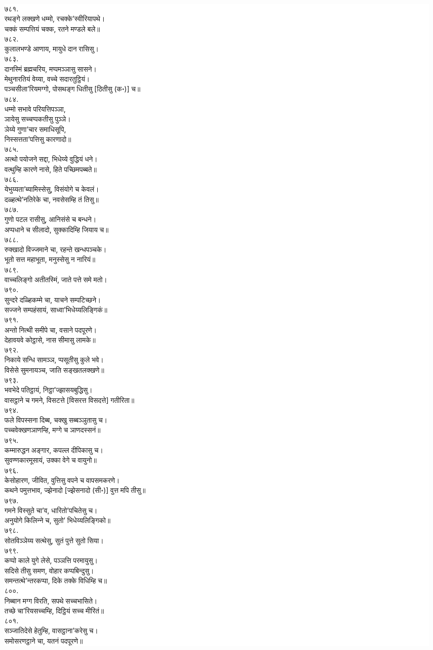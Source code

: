 ७८१.  
रथङ्गे लक्खणे धम्मो, रचक्‍के’स्वीरियापथे।  
चक्‍कं सम्पत्तियं चक्‍क, रतने मण्डले बले॥  
७८२.  
कुलालभण्डे आणाय, मायुधे दान रासिसु।  
७८३.  
दानस्मिं ब्रह्मचरिय, मप्पमञ्‍ञासु सासने।  
मेथुनारतियं वेय्या, वच्‍चे सदारतुट्ठियं।  
पञ्‍चसीला’रियमग्गो, पोसथङ्ग धितीसु [ठितीसु (क॰)] च॥  
७८४.  
धम्मो सभावे परियत्तिपञ्‍ञा,  
ञायेसु सच्‍चप्पकतीसु पुञ्‍ञे।  
ञेय्ये गुणा’चार समाधिसूपि,  
निस्सत्तता’पत्तिसु कारणादो॥  
७८५.  
अत्थो पयोजने सद्दा, भिधेय्ये वुद्धियं धने।  
वत्थुम्हि कारणे नासे, हिते पच्छिमपब्बते॥  
७८६.  
येभुय्यता’ब्यामिस्सेसु, विसंयोगे च केवलं।  
दळ्हत्थे’नतिरेके चा, नवसेसम्हि तं तिसु॥  
७८७.  
गुणो पटल रासीसु, आनिसंसे च बन्धने।  
अप्पधाने च सीलादो, सुक्‍कादिम्हि जियाय च॥  
७८८.  
रुक्खादो विज्‍जमाने चा, रहन्ते खन्धपञ्‍चके।  
भूतो सत्त महाभूता, मनुस्सेसु न नारियं॥  
७८९.  
वाच्‍चलिङ्गो अतीतस्मिं, जाते पत्ते समे मतो।  
७९०.  
सुन्दरे दळ्हिकम्मे चा, याचने सम्पटिच्छने।  
सज्‍जने सम्पहंसायं, साध्वा’भिधेय्यलिङ्गिकं॥  
७९१.  
अन्तो नित्थी समीपे चा, वसाने पदपूरणे।  
देहावयवे कोट्ठासे, नास सीमासु लामके॥  
७९२.  
निकाये सन्धि सामञ्‍ञ, प्पसूतीसु कुले भवे।  
विसेसे सुमनायञ्‍च, जाति सङ्खतलक्खणे॥  
७९३.  
भवभेदे पतिट्ठायं, निट्ठा’ज्झासयबुद्धिसु।  
वासट्ठाने च गमने, विसटत्ते [विसरत्त विसदत्ते] गतीरिता॥  
७९४.  
फले विपस्सना दिब्ब, चक्खु सब्बञ्‍ञुतासु च।  
पच्‍चवेक्खणञाणम्हि, मग्गे च ञाणदस्सनं॥  
७९५.  
कम्मारुद्धन अङ्गार, कपल्‍ल दीपिकासु च।  
सुवण्णकारमूसायं, उक्‍का वेगे च वायुनो॥  
७९६.  
केसोहारण, जीवित, वुत्तिसु वपने च वापसमकरणे।  
कथने पमुत्तभाव, ज्झेनादो [ज्झेसनादो (सी॰)] वुत्त मपि तीसु॥  
७९७.  
गमने विस्सुते चा’व, धारितो’पचितेसु च।  
अनुयोगे किलिन्‍ने च, सुतो’ भिधेय्यलिङ्गिको॥  
७९८.  
सोतविञ्‍ञेय्य सत्थेसु, सुतं पुत्ते सुतो सिया।  
७९९.  
कप्पो काले युगे लेसे, पञ्‍ञत्ति परमायुसु।  
सदिसे तीसु समण, वोहार कप्पबिन्दुसु।  
समन्तत्थे’न्तरकप्पा, दिके तक्‍के विधिम्हि च॥  
८००.  
निब्बान मग्ग विरति, सपथे सच्‍चभासिते।  
तच्छे चा’रियसच्‍चम्हि, दिट्ठियं सच्‍च मीरितं॥  
८०१.  
सञ्‍जातिदेसे हेतुम्हि, वासट्ठाना’करेसु च।  
समोसरणट्ठाने चा, यतनं पदपूरणे॥  